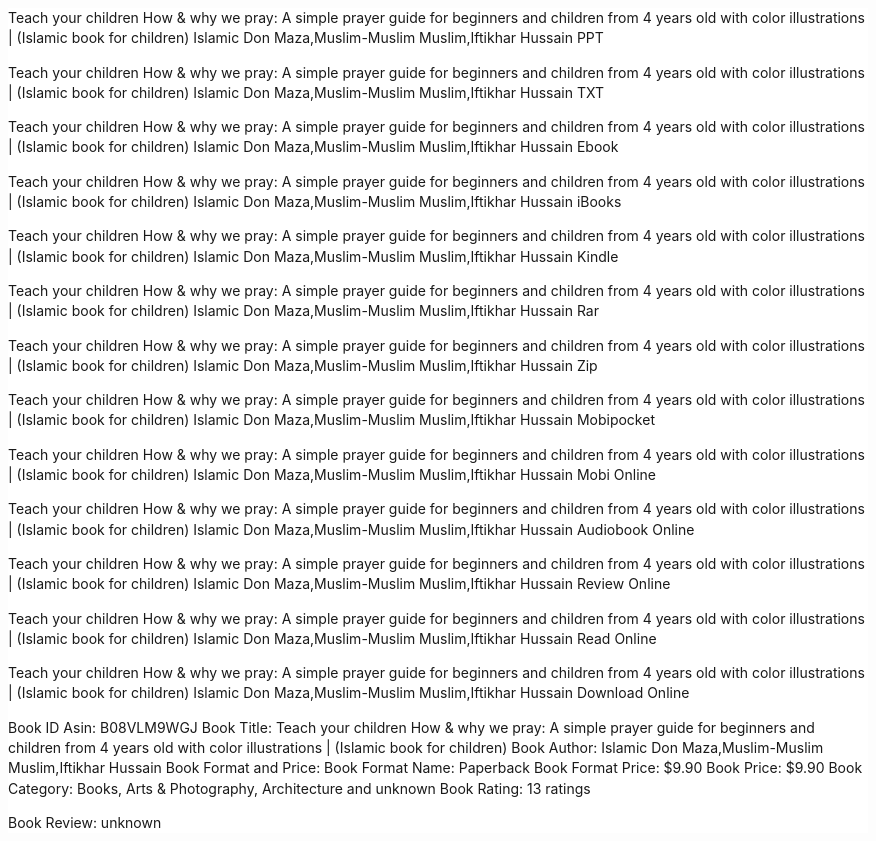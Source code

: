 Teach your children How & why we pray: A simple prayer guide for beginners and children from 4 years old with color illustrations | (Islamic book for children) Islamic Don Maza,Muslim-Muslim Muslim,Iftikhar Hussain PPT

Teach your children How & why we pray: A simple prayer guide for beginners and children from 4 years old with color illustrations | (Islamic book for children) Islamic Don Maza,Muslim-Muslim Muslim,Iftikhar Hussain TXT

Teach your children How & why we pray: A simple prayer guide for beginners and children from 4 years old with color illustrations | (Islamic book for children) Islamic Don Maza,Muslim-Muslim Muslim,Iftikhar Hussain Ebook

Teach your children How & why we pray: A simple prayer guide for beginners and children from 4 years old with color illustrations | (Islamic book for children) Islamic Don Maza,Muslim-Muslim Muslim,Iftikhar Hussain iBooks

Teach your children How & why we pray: A simple prayer guide for beginners and children from 4 years old with color illustrations | (Islamic book for children) Islamic Don Maza,Muslim-Muslim Muslim,Iftikhar Hussain Kindle

Teach your children How & why we pray: A simple prayer guide for beginners and children from 4 years old with color illustrations | (Islamic book for children) Islamic Don Maza,Muslim-Muslim Muslim,Iftikhar Hussain Rar

Teach your children How & why we pray: A simple prayer guide for beginners and children from 4 years old with color illustrations | (Islamic book for children) Islamic Don Maza,Muslim-Muslim Muslim,Iftikhar Hussain Zip

Teach your children How & why we pray: A simple prayer guide for beginners and children from 4 years old with color illustrations | (Islamic book for children) Islamic Don Maza,Muslim-Muslim Muslim,Iftikhar Hussain Mobipocket

Teach your children How & why we pray: A simple prayer guide for beginners and children from 4 years old with color illustrations | (Islamic book for children) Islamic Don Maza,Muslim-Muslim Muslim,Iftikhar Hussain Mobi Online

Teach your children How & why we pray: A simple prayer guide for beginners and children from 4 years old with color illustrations | (Islamic book for children) Islamic Don Maza,Muslim-Muslim Muslim,Iftikhar Hussain Audiobook Online

Teach your children How & why we pray: A simple prayer guide for beginners and children from 4 years old with color illustrations | (Islamic book for children) Islamic Don Maza,Muslim-Muslim Muslim,Iftikhar Hussain Review Online

Teach your children How & why we pray: A simple prayer guide for beginners and children from 4 years old with color illustrations | (Islamic book for children) Islamic Don Maza,Muslim-Muslim Muslim,Iftikhar Hussain Read Online

Teach your children How & why we pray: A simple prayer guide for beginners and children from 4 years old with color illustrations | (Islamic book for children) Islamic Don Maza,Muslim-Muslim Muslim,Iftikhar Hussain Download Online

Book ID Asin: B08VLM9WGJ
Book Title: Teach your children How & why we pray: A simple prayer guide for beginners and children from 4 years old with color illustrations | (Islamic book for children)
Book Author: Islamic Don Maza,Muslim-Muslim Muslim,Iftikhar Hussain
Book Format and Price:
Book Format Name: Paperback
Book Format Price: $9.90
Book Price: $9.90
Book Category: Books, Arts & Photography, Architecture and unknown
Book Rating: 13 ratings

Book Review: unknown
